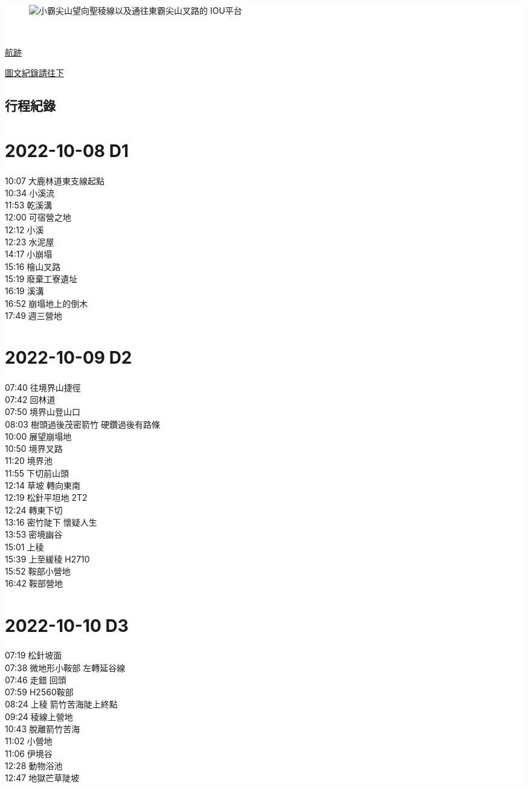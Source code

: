 <figure style="width: 95%" class="align-center">
  <img src="https://images.pexels.com/photos/14037032/pexels-photo-14037032.jpeg?auto=compress&cs=tinysrgb&w=1260&h=750&dpr=1" alt="小霸尖山望向聖稜線以及通往東霸尖山叉路的 IOU平台">
  <figcaption>  </figcaption>
</figure>

<figure style="width: 95%" class="align-center">
  <img src="https://images.pexels.com/photos/14037034/pexels-photo-14037034.jpeg?auto=compress&cs=tinysrgb&w=1260&h=750&dpr=1" alt="">
  <figcaption>  </figcaption>
</figure>

[航跡](#鐵本山登關山航跡)

[圖文紀錄請往下](#圖文紀錄)

## 行程紀錄
# 2022-10-08 D1
10:07 大鹿林道東支線起點  
10:34 小溪流  
11:53 乾溪溝  
12:00 可宿營之地  
12:12 小溪  
12:23 水泥屋  
14:17 小崩塌  
15:16 檜山叉路  
15:19 廢棄工寮遺址  
16:19 溪溝  
16:52 崩塌地上的倒木  
17:49 週三營地
# 2022-10-09 D2
07:40 往境界山捷徑  
07:42 回林道  
07:50 境界山登山口  
08:03 樹頭過後茂密箭竹 硬鑽過後有路條  
10:00 展望崩塌地  
10:50 境界叉路  
11:20 境界池  
11:55 下切前山頭  
12:14 草坡 轉向東南  
12:19 松針平坦地 2T2  
12:24 轉東下切  
13:16 密竹陡下 懷疑人生  
13:53 密境幽谷  
15:01 上稜  
15:39 上至緩稜 H2710  
15:52 鞍部小營地  
16:42 鞍部營地
# 2022-10-10 D3
07:19 松針坡面  
07:38 微地形小鞍部 左轉延谷線  
07:46 走錯 回頭  
07:59 H2560鞍部  
08:24 上稜 箭竹苦海陡上終點  
09:24 稜線上營地  
10:43 脫離箭竹苦海  
11:02 小營地  
11:06 伊境谷  
12:28 動物浴池  
12:47 地獄芒草陡坡  